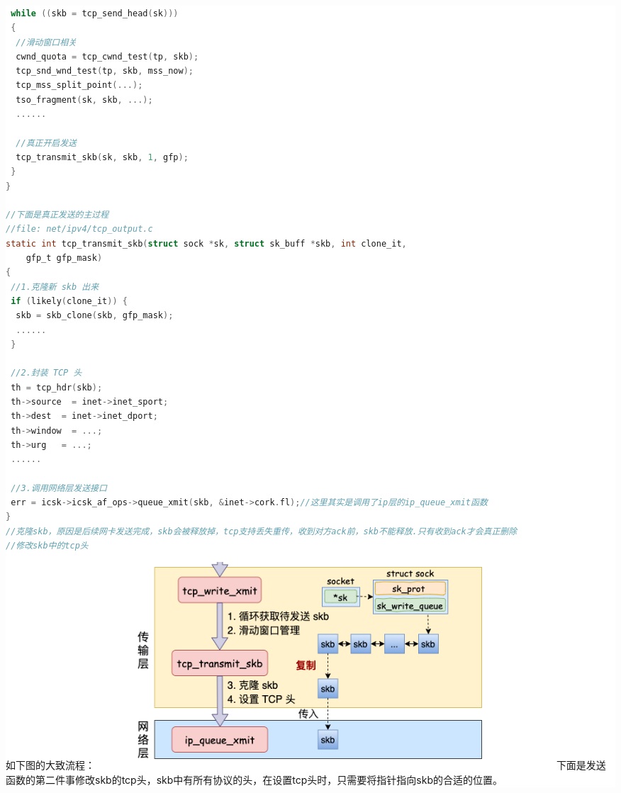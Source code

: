 ```c
 while ((skb = tcp_send_head(sk))) 
 {
  //滑动窗口相关
  cwnd_quota = tcp_cwnd_test(tp, skb);
  tcp_snd_wnd_test(tp, skb, mss_now);
  tcp_mss_split_point(...);
  tso_fragment(sk, skb, ...);
  ......

  //真正开启发送
  tcp_transmit_skb(sk, skb, 1, gfp);
 }
}

//下面是真正发送的主过程
//file: net/ipv4/tcp_output.c
static int tcp_transmit_skb(struct sock *sk, struct sk_buff *skb, int clone_it,
    gfp_t gfp_mask)
{
 //1.克隆新 skb 出来
 if (likely(clone_it)) {
  skb = skb_clone(skb, gfp_mask);
  ......
 }

 //2.封装 TCP 头
 th = tcp_hdr(skb);
 th->source  = inet->inet_sport;
 th->dest  = inet->inet_dport;
 th->window  = ...;
 th->urg   = ...;
 ......

 //3.调用网络层发送接口
 err = icsk->icsk_af_ops->queue_xmit(skb, &inet->cork.fl);//这里其实是调用了ip层的ip_queue_xmit函数
}
//克隆skb，原因是后续网卡发送完成，skb会被释放掉，tcp支持丢失重传，收到对方ack前，skb不能释放.只有收到ack才会真正删除
//修改skb中的tcp头
```
如下图的大致流程：
![image-20231211173932114](linux网络.assets/image-20231211173932114.png)
下面是发送函数的第二件事修改skb的tcp头，skb中有所有协议的头，在设置tcp头时，只需要将指针指向skb的合适的位置。